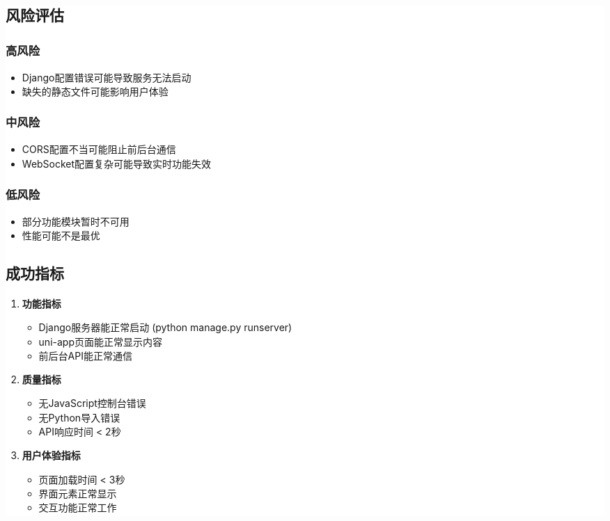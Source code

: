 ## 风险评估

### 高风险
- Django配置错误可能导致服务无法启动
- 缺失的静态文件可能影响用户体验

### 中风险
- CORS配置不当可能阻止前后台通信
- WebSocket配置复杂可能导致实时功能失效

### 低风险
- 部分功能模块暂时不可用
- 性能可能不是最优

## 成功指标

1. **功能指标**
   - Django服务器能正常启动 (python manage.py runserver)
   - uni-app页面能正常显示内容
   - 前后台API能正常通信

2. **质量指标**
   - 无JavaScript控制台错误
   - 无Python导入错误
   - API响应时间 < 2秒

3. **用户体验指标**
   - 页面加载时间 < 3秒
   - 界面元素正常显示
   - 交互功能正常工作